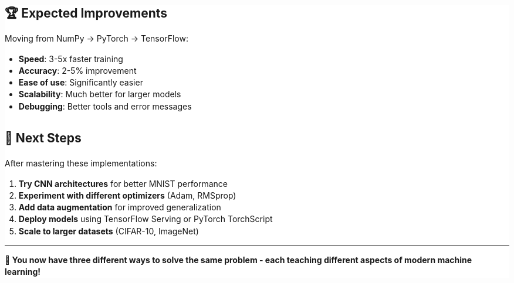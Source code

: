 ## 🏆 Expected Improvements

Moving from NumPy → PyTorch → TensorFlow:

- **Speed**: 3-5x faster training
- **Accuracy**: 2-5% improvement
- **Ease of use**: Significantly easier
- **Scalability**: Much better for larger models
- **Debugging**: Better tools and error messages

## 🔗 Next Steps

After mastering these implementations:

1. **Try CNN architectures** for better MNIST performance
2. **Experiment with different optimizers** (Adam, RMSprop)
3. **Add data augmentation** for improved generalization
4. **Deploy models** using TensorFlow Serving or PyTorch TorchScript
5. **Scale to larger datasets** (CIFAR-10, ImageNet)

---

**🎉 You now have three different ways to solve the same problem - each teaching different aspects of modern machine learning!**
